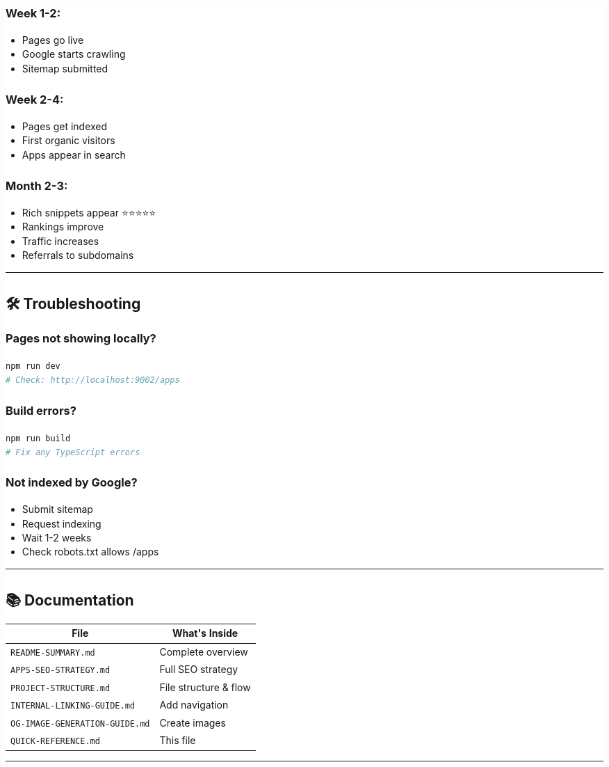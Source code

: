 ### Week 1-2:
- Pages go live
- Google starts crawling
- Sitemap submitted

### Week 2-4:
- Pages get indexed
- First organic visitors
- Apps appear in search

### Month 2-3:
- Rich snippets appear ⭐⭐⭐⭐⭐
- Rankings improve
- Traffic increases
- Referrals to subdomains

---

## 🛠️ Troubleshooting

### Pages not showing locally?
```bash
npm run dev
# Check: http://localhost:9002/apps
```

### Build errors?
```bash
npm run build
# Fix any TypeScript errors
```

### Not indexed by Google?
- Submit sitemap
- Request indexing
- Wait 1-2 weeks
- Check robots.txt allows /apps

---

## 📚 Documentation

| File | What's Inside |
|------|---------------|
| `README-SUMMARY.md` | Complete overview |
| `APPS-SEO-STRATEGY.md` | Full SEO strategy |
| `PROJECT-STRUCTURE.md` | File structure & flow |
| `INTERNAL-LINKING-GUIDE.md` | Add navigation |
| `OG-IMAGE-GENERATION-GUIDE.md` | Create images |
| `QUICK-REFERENCE.md` | This file |

---